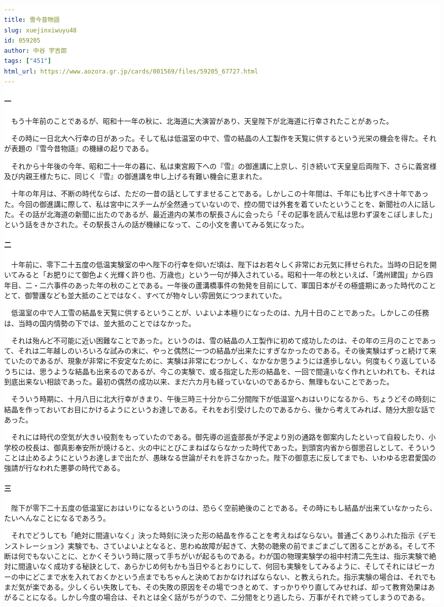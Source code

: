```yaml
---
title: 雪今昔物語
slug: xuejinxiwuyu48
id: 059205
author: 中谷 宇吉郎
tags: ["451"]
html_url: https://www.aozora.gr.jp/cards/001569/files/59205_67727.html
---
```


#### 一




　もう十年前のことであるが、昭和十一年の秋に、北海道に大演習があり、天皇陛下が北海道に行幸されたことがあった。

　その時に一日北大へ行幸の日があった。そして私は低温室の中で、雪の結晶の人工製作を天覧に供するという光栄の機会を得た。それが表題の『雪今昔物語』の機縁の起りである。

　それから十年後の今年、昭和二十一年の暮に、私は東宮殿下への『雪』の御進講に上京し、引き続いて天皇皇后両陛下、さらに義宮様及び内親王様たちに、同じく『雪』の御進講を申し上げる有難い機会に恵まれた。

　十年の年月は、不断の時代ならば、ただの一昔の話としてすませることである。しかしこの十年間は、千年にも比すべき十年であった。今回の御進講に際して、私は宮中にスチームが全然通っていないので、控の間では外套を着ていたということを、新聞社の人に話した。その話が北海道の新聞に出たのであるが、最近道内の某市の駅長さんに会ったら「その記事を読んで私は思わず涙をこぼしました」という話をきかされた。その駅長さんの話が機縁になって、この小文を書いてみる気になった。



#### 二




　十年前に、零下二十五度の低温実験室の中へ陛下の行幸を仰いだ頃は、陛下はお若々しく非常にお元気に拝せられた。当時の日記を開いてみると「お肥りにて御色よく光輝く許り也、万歳也」という一句が挿入されている。昭和十一年の秋といえば、「満州建国」から四年目、二・二六事件のあった年の秋のことである。一年後の蘆溝橋事件の勃発を目前にして、軍国日本がその極盛期にあった時代のこととて、御警護なども並大抵のことではなく、すべてが物々しい雰囲気につつまれていた。

　低温室の中で人工雪の結晶を天覧に供するということが、いよいよ本極りになったのは、九月十日のことであった。しかしこの任務は、当時の国内情勢の下では、並大抵のことではなかった。

　それは殆んど不可能に近い困難なことであった。というのは、雪の結晶の人工製作に初めて成功したのは、その年の三月のことであって、それは二年越しのいろいろな試みの末に、やっと偶然に一つの結晶が出来たにすぎなかったのである。その後実験はずっと続けて来ていたのであるが、現象が非常に不安定なために、実験は非常にむつかしく、なかなか思うようには進歩しない。何度もくり返しているうちには、思うような結晶も出来るのであるが、今この実験で、或る指定した形の結晶を、一回で間違いなく作れといわれても、それは到底出来ない相談であった。最初の偶然の成功以来、まだ六カ月も経っていないのであるから、無理もないことであった。

　そういう時期に、十月八日に北大行幸がきまり、午後三時三十分から二分間陛下が低温室へおはいりになるから、ちょうどその時刻に結晶を作っておいてお目にかけるようにというお達しである。それをお引受けしたのであるから、後から考えてみれば、随分大胆な話であった。

　それには時代の空気が大きい役割をもっていたのである。御先導の巡査部長が予定より別の通路を御案内したといって自殺したり、小学校の校長は、御真影奉安所が焼けると、火の中にとびこまねばならなかった時代であった。到頭宮内省から御思召しとして、そういうことは止めるようにというお達しまで出たが、愚昧なる世論がそれを許さなかった。陛下の御意志に反してまでも、いわゆる忠君愛国の強請が行なわれた悪夢の時代である。



#### 三




　陛下が零下二十五度の低温室におはいりになるというのは、恐らく空前絶後のことである。その時にもし結晶が出来ていなかったら、たいへんなことになるであろう。

　それでどうしても「絶対に間違いなく」決った時刻に決った形の結晶を作ることを考えねばならない。普通ごくありふれた指示《デモンストレーション》実験でも、さていよいよとなると、思わぬ故障が起きて、大勢の聴衆の前でまごまごして困ることがある。そして不断は何でもないことに、とかくそういう時に限って手ちがいが起るものである。わが国の物理実験学の祖中村清二先生は、指示実験で絶対に間違いなく成功する秘訣として、あらかじめ何もかも当日やるとおりにして、何回も実験をしてみるように、そしてそれにはビーカーの中にどこまで水を入れておくかという点までもちゃんと決めておかなければならない、と教えられた。指示実験の場合は、それでもまだ気が楽である。少しくらい失敗しても、その失敗の原因をその場でつきとめて、すっかりやり直してみせれば、却って教育効果はあがることになる。しかし今度の場合は、それとは全く話がちがうので、二分間をとり逃したら、万事がそれで終ってしまうのである。
